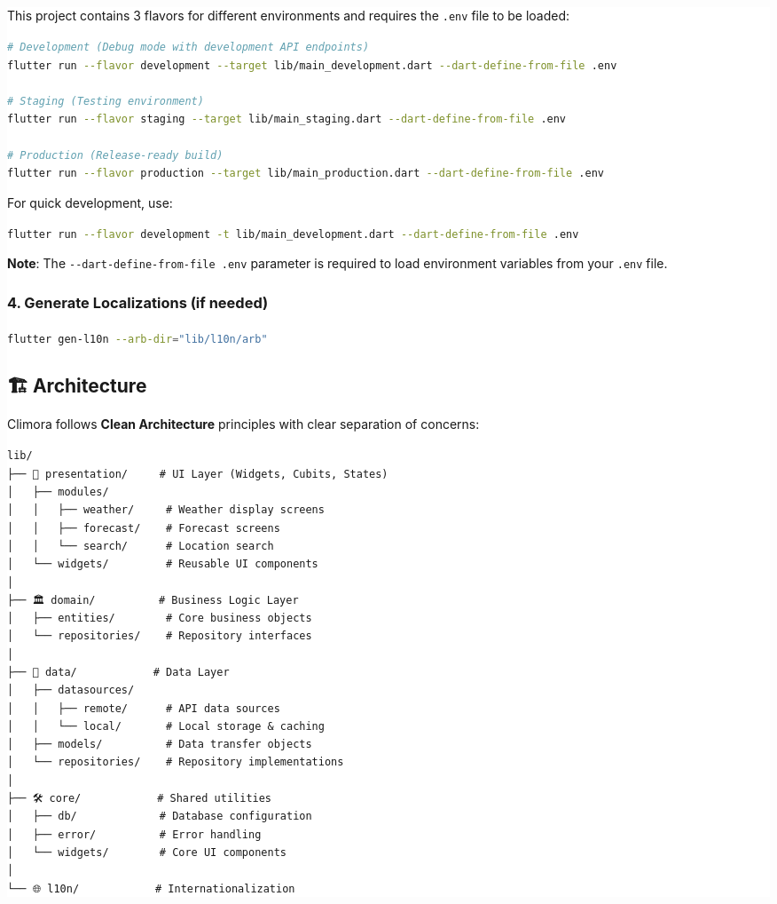 This project contains 3 flavors for different environments and requires the `.env` file to be loaded:

```sh
# Development (Debug mode with development API endpoints)
flutter run --flavor development --target lib/main_development.dart --dart-define-from-file .env

# Staging (Testing environment)
flutter run --flavor staging --target lib/main_staging.dart --dart-define-from-file .env

# Production (Release-ready build)
flutter run --flavor production --target lib/main_production.dart --dart-define-from-file .env
```

For quick development, use:
```sh
flutter run --flavor development -t lib/main_development.dart --dart-define-from-file .env
```

**Note**: The `--dart-define-from-file .env` parameter is required to load environment variables from your `.env` file.

### 4. Generate Localizations (if needed)

```sh
flutter gen-l10n --arb-dir="lib/l10n/arb"
```

## 🏗️ Architecture

Climora follows **Clean Architecture** principles with clear separation of concerns:

```
lib/
├── 📱 presentation/     # UI Layer (Widgets, Cubits, States)
│   ├── modules/
│   │   ├── weather/     # Weather display screens
│   │   ├── forecast/    # Forecast screens
│   │   └── search/      # Location search
│   └── widgets/         # Reusable UI components
│
├── 🏛️ domain/          # Business Logic Layer
│   ├── entities/        # Core business objects
│   └── repositories/    # Repository interfaces
│
├── 💾 data/            # Data Layer
│   ├── datasources/
│   │   ├── remote/      # API data sources
│   │   └── local/       # Local storage & caching
│   ├── models/          # Data transfer objects
│   └── repositories/    # Repository implementations
│
├── 🛠️ core/            # Shared utilities
│   ├── db/             # Database configuration
│   ├── error/          # Error handling
│   └── widgets/        # Core UI components
│
└── 🌐 l10n/            # Internationalization
```
